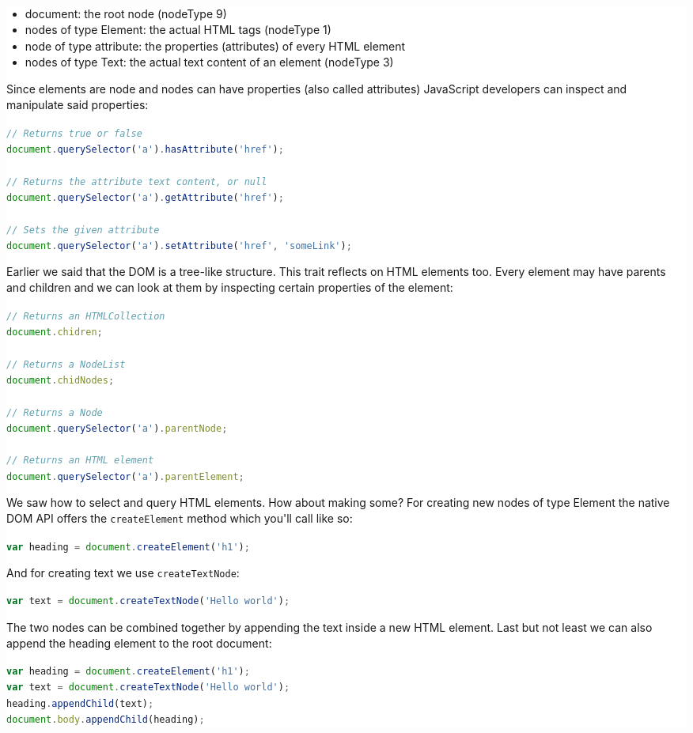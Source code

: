 - document: the root node (nodeType 9)
- nodes of type Element: the actual HTML tags (nodeType 1)
- node of type attribute: the properties (attributes) of every HTML element
- nodes of type Text: the actual text content of an element (nodeType 3)

Since elements are node and nodes can have properties (also called attributes) JavaScript developers can inspect and manipulate said properties:

```js
// Returns true or false
document.querySelector('a').hasAttribute('href');

// Returns the attribute text content, or null
document.querySelector('a').getAttribute('href');

// Sets the given attribute
document.querySelector('a').setAttribute('href', 'someLink');
```

Earlier we said that the DOM is a tree-like structure. This trait reflects on HTML elements too. Every element may have parents and children and we can look at them by inspecting certain properties of the element:

```js
// Returns an HTMLCollection
document.chidren;

// Returns a NodeList
document.chidNodes;

// Returns a Node
document.querySelector('a').parentNode;

// Returns an HTML element
document.querySelector('a').parentElement;
```

We saw how to select and query HTML elements. How about making some? For creating new nodes of type Element the native DOM API offers the `createElement` method which you'll call like so:

```js
var heading = document.createElement('h1');
```

And for creating text we use `createTextNode`:

```js
var text = document.createTextNode('Hello world');
```

The two nodes can be combined together by appending the text inside a new HTML element. Last but not least we can also append the heading element to the root document:

```js
var heading = document.createElement('h1');
var text = document.createTextNode('Hello world');
heading.appendChild(text);
document.body.appendChild(heading);
```
